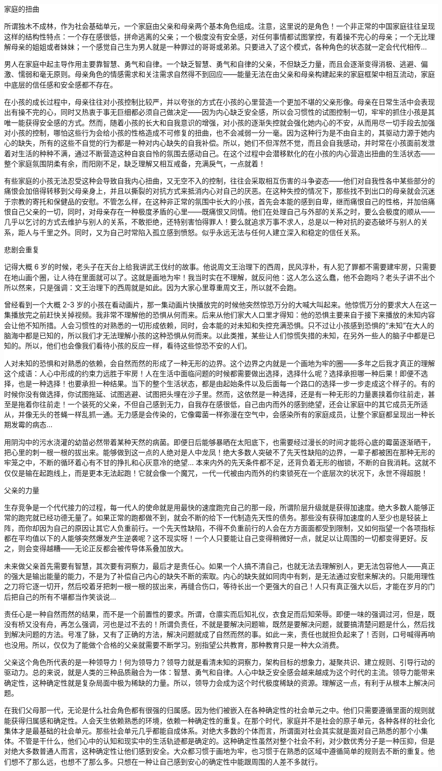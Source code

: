 家庭的扭曲 

所谓独木不成林，作为社会基础单元，一个家庭由父亲和母亲两个基本角色组成。注意，这里说的是角色！一个非正常的中国家庭往往呈现这样的结构性特点：一个存在感很低，拼命逃离的父亲；一个极度没有安全感，对任何事情都试图掌控，有着操不完心的母亲；一个无比理解母亲的姐姐或者妹妹；一个感觉自己生为男人就是一种罪过的哥哥或弟弟。只要进入了这个模式，各种角色的状态就一定会代代相传… 

男人在家庭中起主导作用主要靠智慧、勇气和自律。一个缺乏智慧、勇气和自律的父亲，不但缺乏力量，而且会逐渐变得消极、逃避、偏激、懦弱和毫无原则。母亲角色的情感需求和关注需求自然得不到回应——能量无法在由父亲和母亲构建起来的家庭框架中相互流动，家庭中底层的信任感和安全感都不存在。 

在小孩的成长过程中，母亲往往对小孩控制比较严，并以夸张的方式在小孩的心里营造一个更加不堪的父亲形像。母亲在日常生活中会表现出有操不完的心，同时又热衷于事无巨细都必须自己做决定——因为内心缺乏安全感，所以会习惯性的试图控制一切，牢牢的抓住小孩是其唯一能获得安全感的方式。然而，随着小孩的长大和自我意识的增强，对小孩的逐渐失控就会强化她内心的不安，从而用尽一切手段去加强对小孩的控制，哪怕这些行为会给小孩的性格造成不可修复的扭曲，也不会减弱一分一毫。因为这种行为是不由自主的，其驱动力源于她内心的缺失，所有的这些不自觉的行为都是一种对内心缺失的自我补偿。所以，她们不但浑然不觉，而且会自我感动，并时常在小孩面前发泄着对生活的种种不满，通过不断营造这种自哀自怜的氛围去感动自己。在这个过程中会潜移默化的在小孩的内心营造出扭曲的生活状态——整个家庭氛围阴柔有余，而阳刚不足，缺乏理解又相互戒备，充满戾气，一点就着！ 

有些家庭的小孩无法忍受这种会导致自我内心扭曲，又无空不入的控制，往往会采取相互伤害的斗争姿态——他们对自我性各中某些部分的痛恨会加倍得转移到父母亲身上，并且以撕裂的对抗方式来抵消内心对自己的厌恶。在这种失控的情况下，那些找不到出口的母亲就会沉迷于宗教的寄托和保健品的安慰。不管怎么样，在这种非正常的氛围中长大的小孩，首先会本能的感到自卑，继而痛恨自己的性格，并加倍痛恨自己父亲的一切，同时，对母亲存在一种极度矛盾的心里——既痛恨又同情。他们在处理自己与外部的关系之时，要么会极度的顺从——几乎以乞讨的方式去维护与别人的关系，不敢拒绝，还特别害怕得罪人！要么就追求万事不求人，总是以一种对抗的姿态破坏与别人的关系，距人与千里之外。同时，又为自己时常陷入孤立感到愤怒。似乎永远无法与任何人建立深入和稳定的信任关系。 

悲剧会重复 

记得大概 6 岁的时候，老头子在天台上给我讲武王伐纣的故事。他说周文王治理下的西周，民风淳朴，有人犯了罪都不需要建牢房，只需要在地山画个圈，让人待在里面就可以了。这就是画地为牢！我当时实在不理解，就反问他：这人怎么这么蠢，他不会跑吗？老头子讲不出个所以然来，只是强调：文王治理下的西周就是如此。因为大家心里尊重周文王，所以就不会跑。 

曾经看到一个大概 2-3 岁的小孩在看动画片，那一集动画片快播放完的时候他突然惊恐万分的大喊大叫起来。他惊慌万分的要求大人在这一集播放完之前赶快关掉视频。我非常不理解他的恐惧从何而来。后来从他们家大人口里才得知：他的恐惧主要来自于接下来播放的未知内容会让他不知所措。人会习惯性的对熟悉的一切形成依赖，同时，会本能的对未知和失控充满恐惧。只不过让小孩感到恐惧的“未知”在大人的脑海中都是已知的，所以我们才无法理解小孩的这种恐惧从何而来。以此类推，某些让人们惊慌失措的未知，在另外一些人的脑子中都是已知的。所以，他们也会像我们看待小孩的反应一样，看待这些惊恐不安的人们。 

人对未知的恐惧和对熟悉的依赖，会自然而然的形成了一种无形的边界。这个边界之内就是一个画地为牢的圈——多年之后我才真正的理解这个成语：人心中形成的约束力远胜于牢房！人在生活中面临问题的时候都需要做出选择，选择什么呢？选择承担哪一种后果！即便不选择，也是一种选择！也要承担一种结果。当下的整个生活状态，都是由起始条件以及后面每一个路口的选择一步一步走成这个样子的。有的时候你没有做选择，你试图拖延、试图逃避、试图把头埋在沙子里。然而，这依然是一种选择，还是有一种无形的力量裹挟着你往前走，甚至是拖着你往前走！一个装死的父亲，不但自己感到无力，自我存在感很低，自己由内而外的感到绝望，还会让家庭中的其它成员无所适从，并像无头的苍蝇一样乱抓一通。无力感是会传染的，它像霉菌一样弥漫在空气中，会感染所有的家庭成员，让整个家庭都呈现出一种长期发霉的病态… 

用阴沟中的污水浇灌的幼苗必然带着某种天然的病菌。即便日后能够暴晒在太阳底下，也需要经过漫长的时间才能将心底的霉菌逐渐晒干，把心里的刺一根一根的拔出来。能够做到这一点的人绝对是人中龙凤！绝大多数人突破不了先天性缺陷的边界，一辈子都被困在那种无形的牢笼之中，不断的循环着心有不甘的挣扎和心灰意冷的绝望… 本来内外的先天条件都不足，还背负着无形的枷锁，不断的自我消耗。这就不仅仅是输在起跑线上，而是更本无法起跑！它就会像一个魔咒，一代一代被由内而外的约束锁死在一个底层次的状况下，永世不得超脱！ 

父亲的力量 

生存竞争是一个代代接力的过程，每一代人的使命就是用最快的速度跑完自己的那一段，所谓阶层升级就是获得加速度。绝大多数人能够正常的跑完就已经功德无量了。如果正常的跑都做不到，就会不断的给下一代制造先天性的债务。那些没有获得加速度的人至少也是轻装上阵，而你却因为自己的原因让其它人负重前行。一个先天性缺陷，不得不负重前行的人会在方方面面都受到限制，又如何指望一个各项指标都在平均值以下的人能够突然爆发产生逆袭呢？这不现实呀！一个人只要能让自己变得稍微好一点，就足以让周围的一切都变得更好。反之，则会变得越糟——无论正反都会被传导体系叠加放大。 

未来做父亲首先需要有智慧，其次要有洞察力，最后才是责任心。如果一个人搞不清自己，也就无法去理解别人，更无法包容他人——真正的强大是输出能量的能力，不是为了补偿自己内心的缺失不断的索取。内心的缺失就如同肉中有刺，是无法通过安慰来解决的。只能用理性之刀将它逐一切开，然后咬着牙把刺一根一根的拔出来，再缝合伤口，等待长出一个更强大的自己！人只有真正强大以后，才能在岁月的门后把自己的所有不堪都当作笑谈说… 

责任心是一种自然而然的结果，而不是一个前置性的要求。所谓，仓廪实而后知礼仪，衣食足而后知荣辱。即便一味的强调过河，但是，既没有桥又没有舟，再怎么强调，河也是过不去的！所谓负责任，不就是要解决问题嘛，既然是要解决问题，就要搞清楚问题是什么，然后找到解决问题的方法。号准了脉，又有了正确的方法，解决问题就成了自然而然的事。如此一来，责任也就担负起来了！否则，口号喊得再响也没用。所以，仅仅为了能做个合格的父亲就需要不断学习。别指望公共教育，那种教育只是一种大众消费。 

父亲这个角色所代表的是一种领导力！何为领导力？领导力就是看清未知的洞察力，架构目标的想象力，凝聚共识、建立规则、引导行动的驱动力。总的来说，就是人类的三种品质融合为一体：智慧、勇气和自律。人心中缺乏安全感会越来越成为这个时代的主流。领导力能带来确定性，这种确定性就是复杂局面中极为稀缺的力量。所以，领导力会成为这个时代极度稀缺的资源。理解这一点，有利于从根本上解决问题。 

在我们父母那一代，无论是什么社会角色都有很强的归属感。因为他们被嵌入在各种确定性的社会单元之中。他们只需要遵循里面的规则就能获得归属感和确定性。人会天生依赖熟悉的环境，依赖一种确定性的重复。在那个时代，家庭并不是社会的原子单元，各种各样的社会化集体才是最基础的社会单元。那些社会单元几乎都能自成体系。对绝大多数的个体而言，所谓面对社会其实就是面对自己熟悉的那个小集体。不管是干什么，他们心中的认知和现实中的生活轨迹都是确定的。这种确定性虽然对整个社会不利，对少数优秀分子是一种压抑，但是对绝大多数普通人而言，这种确定性让他们感到安全。大众都习惯于画地为牢，也习惯于在熟悉的区域中遵循简单的规则去不断的重复。他们想不了那么远，也想不了那么多。只想在一种让自己感到安心的确定性中能跟周围的人差不多就行。 
